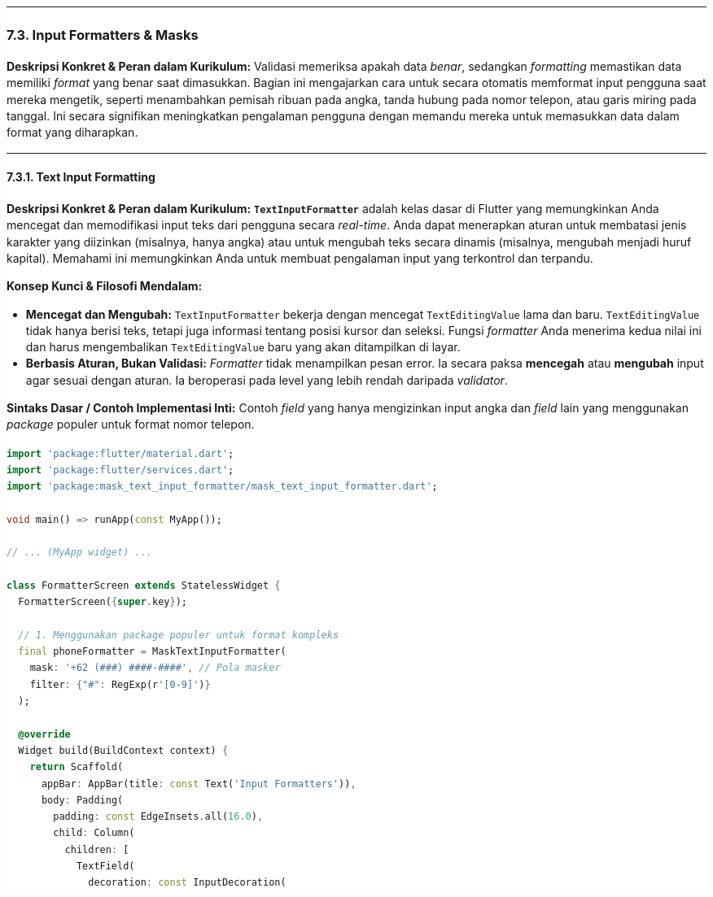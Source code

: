 ```
```

---

### **7.3. Input Formatters & Masks**

**Deskripsi Konkret & Peran dalam Kurikulum:**
Validasi memeriksa apakah data _benar_, sedangkan _formatting_ memastikan data memiliki _format_ yang benar saat dimasukkan. Bagian ini mengajarkan cara untuk secara otomatis memformat input pengguna saat mereka mengetik, seperti menambahkan pemisah ribuan pada angka, tanda hubung pada nomor telepon, atau garis miring pada tanggal. Ini secara signifikan meningkatkan pengalaman pengguna dengan memandu mereka untuk memasukkan data dalam format yang diharapkan.

---

#### **7.3.1. Text Input Formatting**

**Deskripsi Konkret & Peran dalam Kurikulum:**
**`TextInputFormatter`** adalah kelas dasar di Flutter yang memungkinkan Anda mencegat dan memodifikasi input teks dari pengguna secara _real-time_. Anda dapat menerapkan aturan untuk membatasi jenis karakter yang diizinkan (misalnya, hanya angka) atau untuk mengubah teks secara dinamis (misalnya, mengubah menjadi huruf kapital). Memahami ini memungkinkan Anda untuk membuat pengalaman input yang terkontrol dan terpandu.

**Konsep Kunci & Filosofi Mendalam:**

- **Mencegat dan Mengubah:** `TextInputFormatter` bekerja dengan mencegat `TextEditingValue` lama dan baru. `TextEditingValue` tidak hanya berisi teks, tetapi juga informasi tentang posisi kursor dan seleksi. Fungsi _formatter_ Anda menerima kedua nilai ini dan harus mengembalikan `TextEditingValue` baru yang akan ditampilkan di layar.
- **Berbasis Aturan, Bukan Validasi:** _Formatter_ tidak menampilkan pesan error. Ia secara paksa **mencegah** atau **mengubah** input agar sesuai dengan aturan. Ia beroperasi pada level yang lebih rendah daripada _validator_.

**Sintaks Dasar / Contoh Implementasi Inti:**
Contoh _field_ yang hanya mengizinkan input angka dan _field_ lain yang menggunakan _package_ populer untuk format nomor telepon.

```dart
import 'package:flutter/material.dart';
import 'package:flutter/services.dart';
import 'package:mask_text_input_formatter/mask_text_input_formatter.dart';

void main() => runApp(const MyApp());

// ... (MyApp widget) ...

class FormatterScreen extends StatelessWidget {
  FormatterScreen({super.key});

  // 1. Menggunakan package populer untuk format kompleks
  final phoneFormatter = MaskTextInputFormatter(
    mask: '+62 (###) ####-####', // Pola masker
    filter: {"#": RegExp(r'[0-9]')}
  );

  @override
  Widget build(BuildContext context) {
    return Scaffold(
      appBar: AppBar(title: const Text('Input Formatters')),
      body: Padding(
        padding: const EdgeInsets.all(16.0),
        child: Column(
          children: [
            TextField(
              decoration: const InputDecoration(
```

[domain]: ../../../../../../README.md
[kurikulum]: ../../../../README.md
[sebelumnya]: ../bagian-4/README.md
[selanjutnya]: ../bagian-6/README.md
[0]: ../../README.md
[1]: ../
[2]: ../
[3]: ../
[4]: ../
[5]: ../
[6]: ../
[7]: ../
[8]: ../
[9]: ../
[10]: ../
[11]: ../
[12]: ../
[13]: ../
[14]: ../
[15]: ../
[16]: ../
[17]: ../
[18]: ../